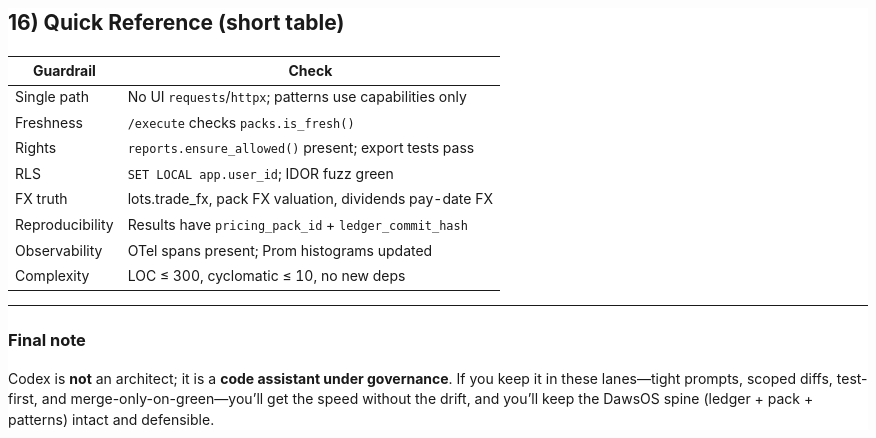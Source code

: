 
## 16) Quick Reference (short table)

| Guardrail       | Check                                                    |
| --------------- | -------------------------------------------------------- |
| Single path     | No UI `requests`/`httpx`; patterns use capabilities only |
| Freshness       | `/execute` checks `packs.is_fresh()`                     |
| Rights          | `reports.ensure_allowed()` present; export tests pass    |
| RLS             | `SET LOCAL app.user_id`; IDOR fuzz green                 |
| FX truth        | lots.trade_fx, pack FX valuation, dividends pay-date FX  |
| Reproducibility | Results have `pricing_pack_id` + `ledger_commit_hash`    |
| Observability   | OTel spans present; Prom histograms updated              |
| Complexity      | LOC ≤ 300, cyclomatic ≤ 10, no new deps                  |

---

### Final note

Codex is **not** an architect; it is a **code assistant under governance**. If you keep it in these lanes—tight prompts, scoped diffs, test-first, and merge-only-on-green—you’ll get the speed without the drift, and you’ll keep the DawsOS spine (ledger + pack + patterns) intact and defensible.
